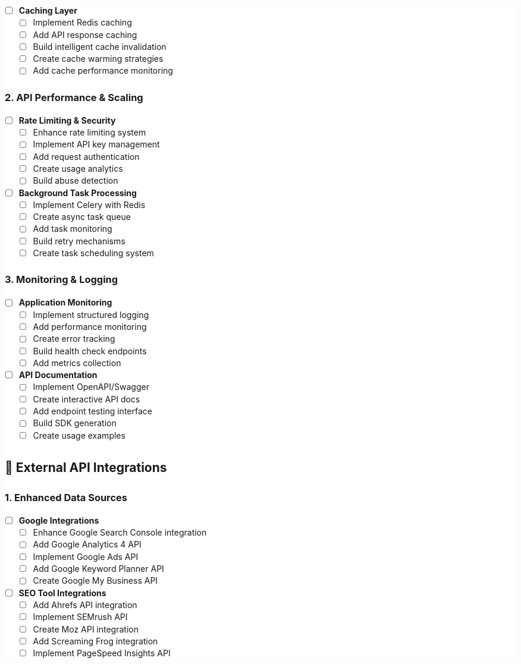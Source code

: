 - [ ] **Caching Layer**
  - [ ] Implement Redis caching
  - [ ] Add API response caching
  - [ ] Build intelligent cache invalidation
  - [ ] Create cache warming strategies
  - [ ] Add cache performance monitoring

### 2. API Performance & Scaling
- [ ] **Rate Limiting & Security**
  - [ ] Enhance rate limiting system
  - [ ] Implement API key management
  - [ ] Add request authentication
  - [ ] Create usage analytics
  - [ ] Build abuse detection

- [ ] **Background Task Processing**
  - [ ] Implement Celery with Redis
  - [ ] Create async task queue
  - [ ] Add task monitoring
  - [ ] Build retry mechanisms
  - [ ] Create task scheduling system

### 3. Monitoring & Logging
- [ ] **Application Monitoring**
  - [ ] Implement structured logging
  - [ ] Add performance monitoring
  - [ ] Create error tracking
  - [ ] Build health check endpoints
  - [ ] Add metrics collection

- [ ] **API Documentation**
  - [ ] Implement OpenAPI/Swagger
  - [ ] Create interactive API docs
  - [ ] Add endpoint testing interface
  - [ ] Build SDK generation
  - [ ] Create usage examples

## 🔌 External API Integrations

### 1. Enhanced Data Sources
- [ ] **Google Integrations**
  - [ ] Enhance Google Search Console integration
  - [ ] Add Google Analytics 4 API
  - [ ] Implement Google Ads API
  - [ ] Add Google Keyword Planner API
  - [ ] Create Google My Business API

- [ ] **SEO Tool Integrations**
  - [ ] Add Ahrefs API integration
  - [ ] Implement SEMrush API
  - [ ] Create Moz API integration
  - [ ] Add Screaming Frog integration
  - [ ] Implement PageSpeed Insights API

